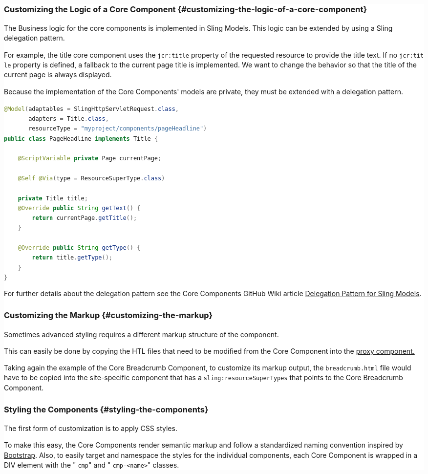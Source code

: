 ### Customizing the Logic of a Core Component {#customizing-the-logic-of-a-core-component}

The Business logic for the core components is implemented in Sling Models. This logic can be extended by using a Sling delegation pattern.

For example, the title core component uses the `jcr:title` property of the requested resource to provide the title text. If no `jcr:title` property is defined, a fallback to the current page title is implemented. We want to change the behavior so that the title of the current page is always displayed.

Because the implementation of the Core Components' models are private, they must be extended with a delegation pattern.

```java
@Model(adaptables = SlingHttpServletRequest.class,
       adapters = Title.class,
       resourceType = "myproject/components/pageHeadline")
public class PageHeadline implements Title {
    
    @ScriptVariable private Page currentPage;
    
    @Self @Via(type = ResourceSuperType.class)

    private Title title;
    @Override public String getText() {
        return currentPage.getTitle();
    }
    
    @Override public String getType() {
        return title.getType();
    }
}
```

For further details about the delegation pattern see the Core Components GitHub Wiki article [Delegation Pattern for Sling Models](https://github.com/adobe/aem-core-wcm-components/wiki/Delegation-Pattern-for-Sling-Models).

### Customizing the Markup {#customizing-the-markup}

Sometimes advanced styling requires a different markup structure of the component.

This can easily be done by copying the HTL files that need to be modified from the Core Component into the [proxy component.](guidelines.md#proxy-component-pattern)

Taking again the example of the Core Breadcrumb Component, to customize its markup output, the `breadcrumb.html` file would have to be copied into the site-specific component that has a `sling:resourceSuperTypes` that points to the Core Breadcrumb Component.

### Styling the Components {#styling-the-components}

The first form of customization is to apply CSS styles.

To make this easy, the Core Components render semantic markup and follow a standardized naming convention inspired by [Bootstrap](https://getbootstrap.com/). Also, to easily target and namespace the styles for the individual components, each Core Component is wrapped in a DIV element with the " `cmp`" and " `cmp-<name>`" classes.
